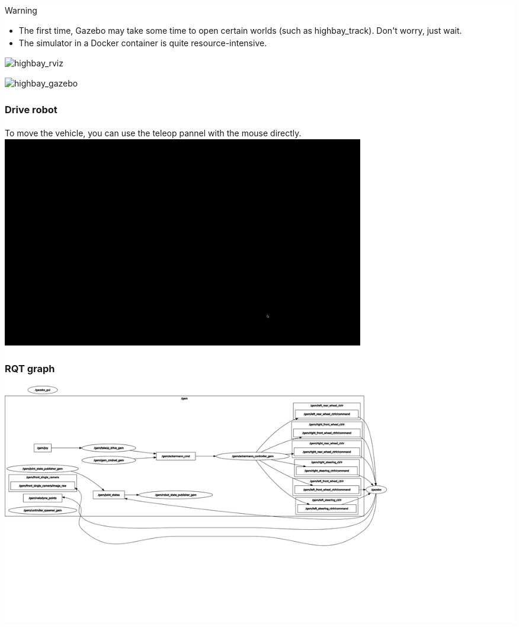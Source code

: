 > [!WARNING]  
> - The first time, Gazebo may take some time to open certain worlds (such as highbay_track). Don't worry, just wait.
> - The simulator in a Docker container is quite resource-intensive. 


![highbay_rviz](https://gitlab.engr.illinois.edu/gemillins/POLARIS_GEM_e2/-/raw/main/images/highbay_rviz.png)

![highbay_gazebo](https://gitlab.engr.illinois.edu/gemillins/POLARIS_GEM_e2/-/raw/main/images/highbay_gazebo.png)

### Drive robot
To move the vehicle, you can use the teleop pannel with the mouse directly.
![telep](../doc/img/simu/simulator_teleop.gif#center)

### RQT graph

![rosgraph_simu](../doc/img/simu/rosgraph_simu.svg#center)
